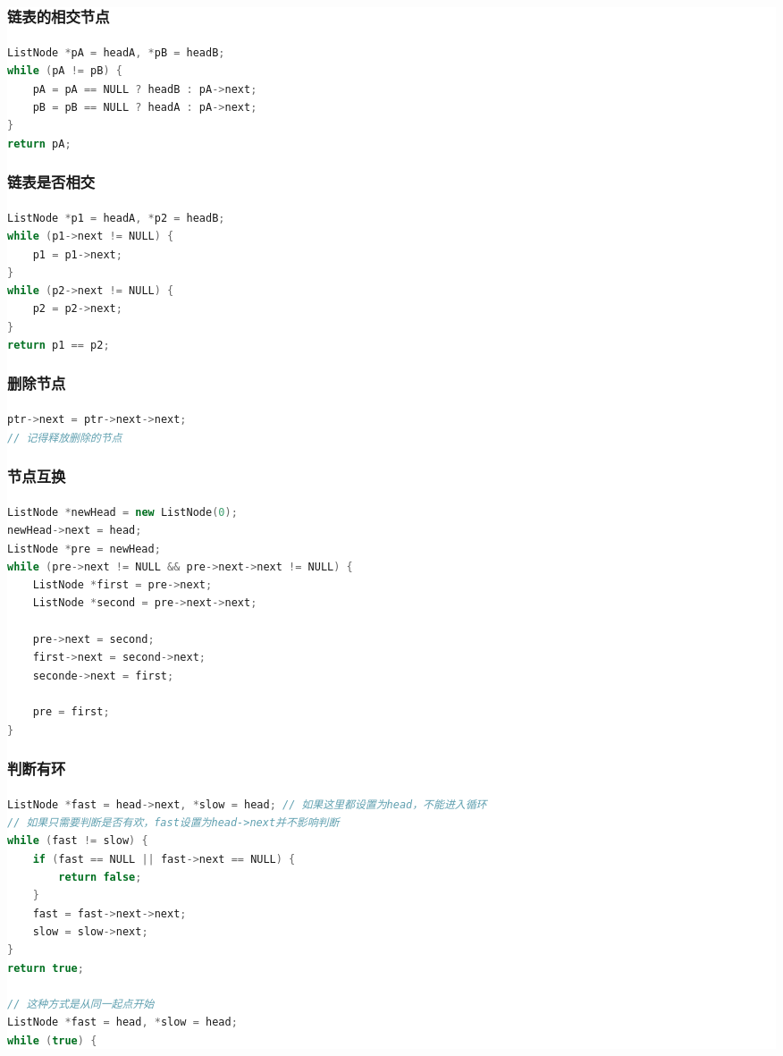 ### 链表的相交节点

```c++
ListNode *pA = headA, *pB = headB;
while (pA != pB) {
    pA = pA == NULL ? headB : pA->next;
    pB = pB == NULL ? headA : pA->next;
}
return pA;
```

### 链表是否相交

```c++
ListNode *p1 = headA, *p2 = headB;
while (p1->next != NULL) {
    p1 = p1->next;
}
while (p2->next != NULL) {
    p2 = p2->next;
}
return p1 == p2;
```

### 删除节点

```c++
ptr->next = ptr->next->next;
// 记得释放删除的节点
```

### 节点互换

```c++
ListNode *newHead = new ListNode(0);
newHead->next = head;
ListNode *pre = newHead;
while (pre->next != NULL && pre->next->next != NULL) {
    ListNode *first = pre->next;
    ListNode *second = pre->next->next;
    
    pre->next = second;
    first->next = second->next;
    seconde->next = first;
    
    pre = first;
}
```

### 判断有环

```c++
ListNode *fast = head->next, *slow = head; // 如果这里都设置为head，不能进入循环
// 如果只需要判断是否有欢，fast设置为head->next并不影响判断
while (fast != slow) {
    if (fast == NULL || fast->next == NULL) {
        return false;
    }
    fast = fast->next->next;
    slow = slow->next;
}
return true;

// 这种方式是从同一起点开始
ListNode *fast = head, *slow = head;
while (true) {
```